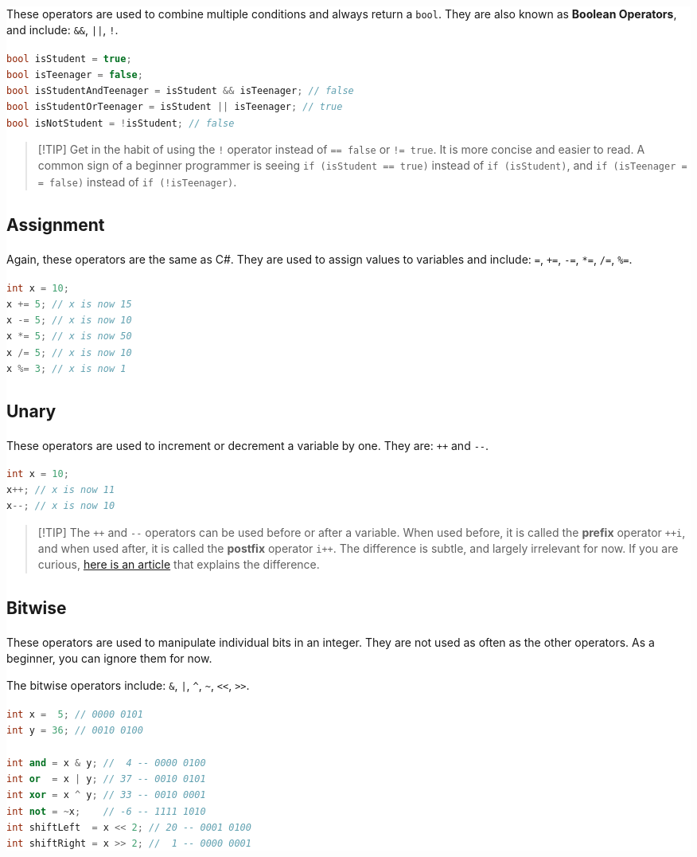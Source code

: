 These operators are used to combine multiple conditions and always return a `bool`. They are also known as __Boolean Operators__, and include: `&&`, `||`, `!`.

```cpp
bool isStudent = true;
bool isTeenager = false;
bool isStudentAndTeenager = isStudent && isTeenager; // false
bool isStudentOrTeenager = isStudent || isTeenager; // true
bool isNotStudent = !isStudent; // false
```

> [!TIP] Get in the habit of using the `!` operator instead of `== false` or `!= true`. It is more concise and easier to read. A common sign of a beginner programmer is seeing `if (isStudent == true)` instead of `if (isStudent)`, and `if (isTeenager == false)` instead of `if (!isTeenager)`.

## Assignment

Again, these operators are the same as C#. They are used to assign values to variables and include: `=`, `+=`, `-=`, `*=`, `/=`, `%=`.

```cpp
int x = 10;
x += 5; // x is now 15
x -= 5; // x is now 10
x *= 5; // x is now 50
x /= 5; // x is now 10
x %= 3; // x is now 1
```

## Unary

These operators are used to increment or decrement a variable by one. They are: `++` and `--`.

```cpp
int x = 10;
x++; // x is now 11
x--; // x is now 10
```

> [!TIP] The `++` and `--` operators can be used before or after a variable. When used before, it is called the __prefix__ operator `++i`, and when used after, it is called the __postfix__ operator `i++`. The difference is subtle, and largely irrelevant for now. If you are curious, [here is an article](https://davidzych.com/whats-the-difference-between-i-and-i-in-c/#) that explains the difference.

## Bitwise

These operators are used to manipulate individual bits in an integer. They are not used as often as the other operators. As a beginner, you can ignore them for now.

The bitwise operators include: `&`, `|`, `^`, `~`, `<<`, `>>`.

```cpp
int x =  5; // 0000 0101
int y = 36; // 0010 0100

int and = x & y; //  4 -- 0000 0100
int or  = x | y; // 37 -- 0010 0101
int xor = x ^ y; // 33 -- 0010 0001
int not = ~x;    // -6 -- 1111 1010
int shiftLeft  = x << 2; // 20 -- 0001 0100
int shiftRight = x >> 2; //  1 -- 0000 0001
```
